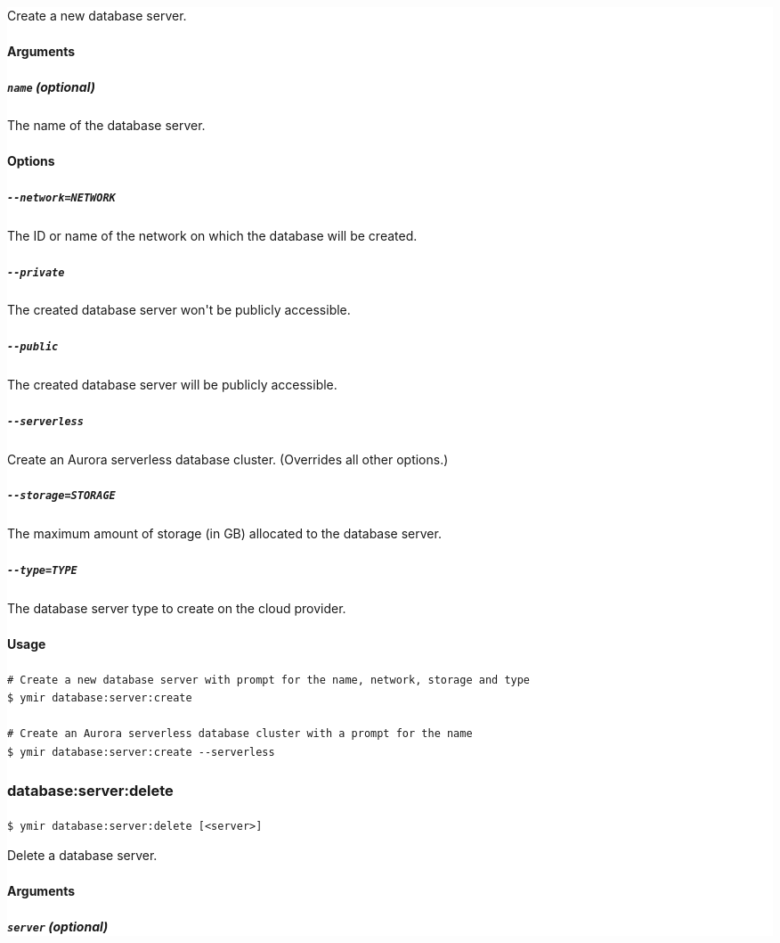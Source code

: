 Create a new database server.

#### Arguments

##### `name` (optional)

The name of the database server.

#### Options

##### `--network=NETWORK`

The ID or name of the network on which the database will be created.

##### `--private`

The created database server won't be publicly accessible.

##### `--public`

The created database server will be publicly accessible.

##### `--serverless`

Create an Aurora serverless database cluster. (Overrides all other options.)

##### `--storage=STORAGE`

The maximum amount of storage (in GB) allocated to the database server.

##### `--type=TYPE`

The database server type to create on the cloud provider.

#### Usage

<pre class="language-bash">
<code><span class="token comment"># Create a new database server with prompt for the name, network, storage and type</span></code>
<code>$ <span class="token builtin">ymir</span> database:server:create</code>

<code><span class="token comment"># Create an Aurora serverless database cluster with a prompt for the name</span></code>
<code>$ <span class="token builtin">ymir</span> database:server:create --serverless</code>
</pre>

### database:server:delete

<pre class="language-bash">
<code>$ <span class="token builtin">ymir</span> database:server:delete [&lt;server&gt;]</code>
</pre>

Delete a database server.

#### Arguments

##### `server` (optional)


[1]: https://ymirapp.com/account/manage
[2]: https://en.wikipedia.org/wiki/Merge_(SQL)#upsert
[3]: ../team-resources/networks.html#bastion-host
[4]: #project-deploy-deploy
[5]: #project-redeploy-redeploy
[6]: https://github.com/ymirapp/cli
[7]: https://wp-cli.org/
[8]: https://wp-cli.org/#installing